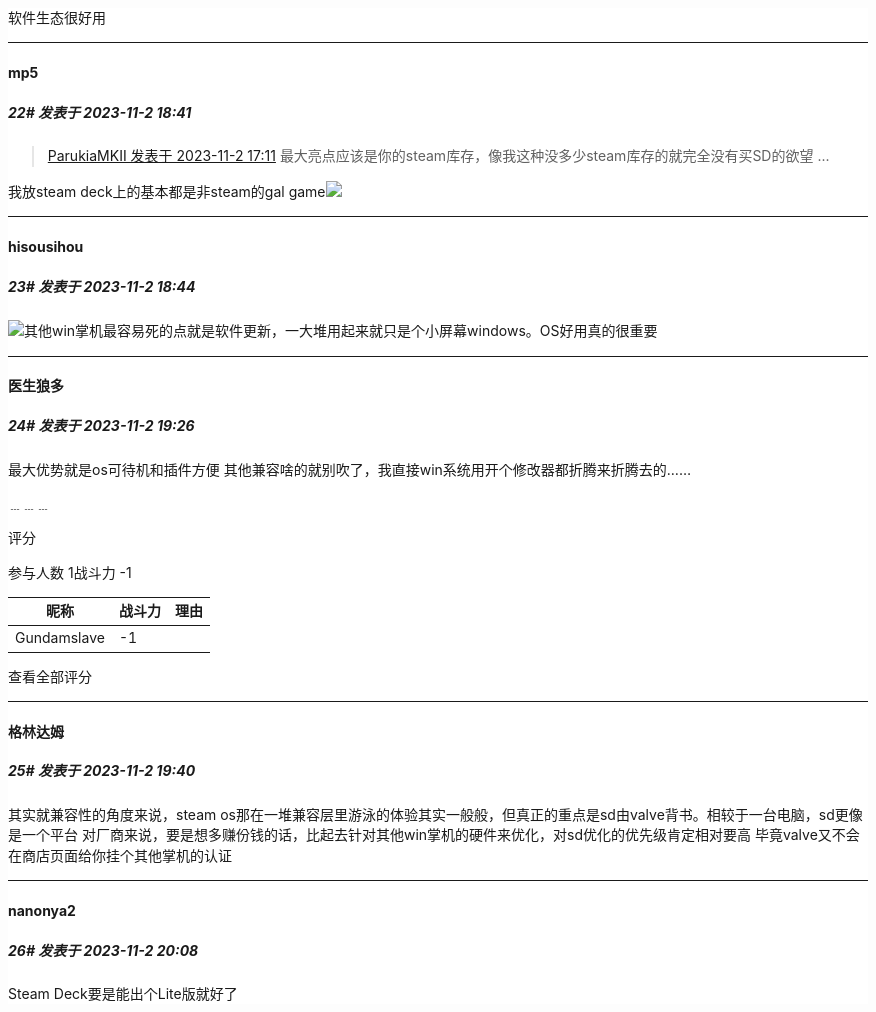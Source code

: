 软件生态很好用

*****

####  mp5  
##### 22#       发表于 2023-11-2 18:41

<blockquote><a href="httphttps://bbs.saraba1st.com/2b/forum.php?mod=redirect&amp;goto=findpost&amp;pid=62916865&amp;ptid=2159171" target="_blank">ParukiaMKII 发表于 2023-11-2 17:11</a>
最大亮点应该是你的steam库存，像我这种没多少steam库存的就完全没有买SD的欲望 ...</blockquote>
我放steam deck上的基本都是非steam的gal game<img src="https://static.saraba1st.com/image/smiley/face2017/033.png" referrerpolicy="no-referrer">

*****

####  hisousihou  
##### 23#       发表于 2023-11-2 18:44

<img src="https://static.saraba1st.com/image/smiley/face2017/013.png" referrerpolicy="no-referrer">其他win掌机最容易死的点就是软件更新，一大堆用起来就只是个小屏幕windows。OS好用真的很重要

*****

####  医生狼多  
##### 24#       发表于 2023-11-2 19:26

最大优势就是os可待机和插件方便
其他兼容啥的就别吹了，我直接win系统用开个修改器都折腾来折腾去的……

﹍﹍﹍

评分

 参与人数 1战斗力 -1

|昵称|战斗力|理由|
|----|---|---|
| Gundamslave|-1||

查看全部评分

*****

####  格林达姆  
##### 25#       发表于 2023-11-2 19:40

其实就兼容性的角度来说，steam os那在一堆兼容层里游泳的体验其实一般般，但真正的重点是sd由valve背书。相较于一台电脑，sd更像是一个平台
对厂商来说，要是想多赚份钱的话，比起去针对其他win掌机的硬件来优化，对sd优化的优先级肯定相对要高
毕竟valve又不会在商店页面给你挂个其他掌机的认证

*****

####  nanonya2  
##### 26#       发表于 2023-11-2 20:08

Steam Deck要是能出个Lite版就好了
